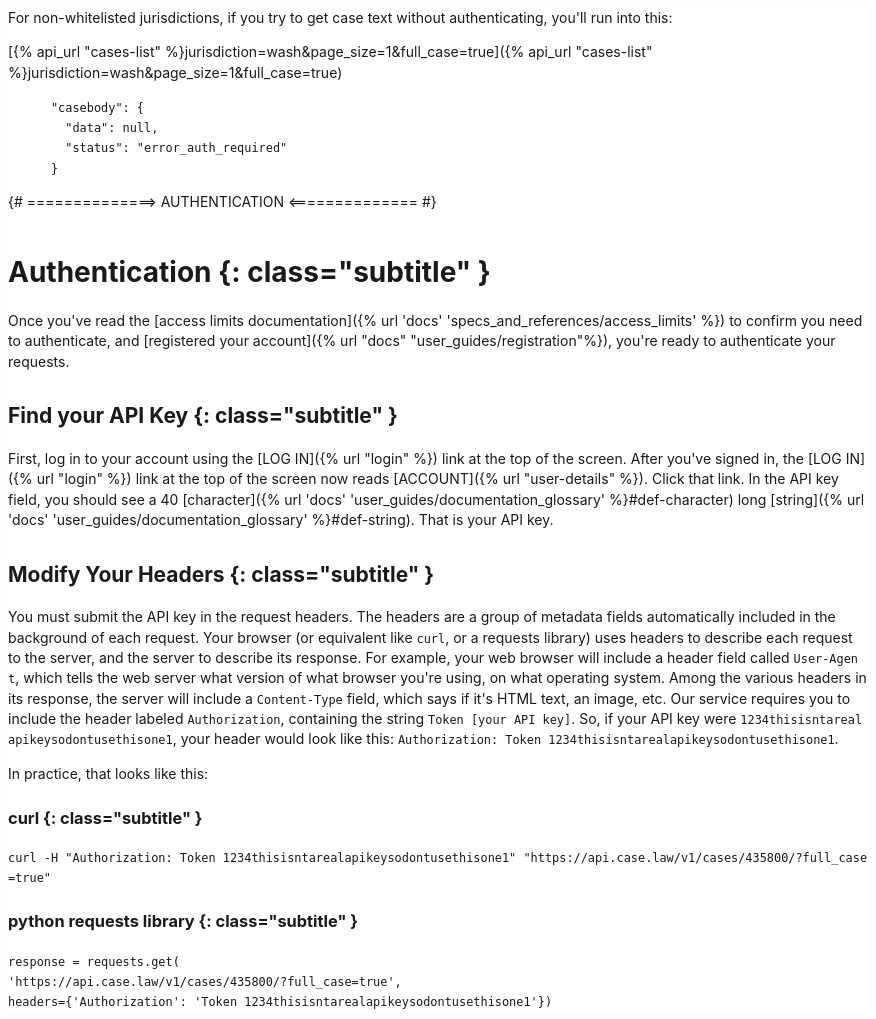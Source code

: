 For non-whitelisted jurisdictions, if you try to get case text without authenticating, you'll run into this:

[{% api_url "cases-list" %}jurisdiction=wash&page_size=1&full_case=true]({% api_url "cases-list" %}jurisdiction=wash&page_size=1&full_case=true)

          "casebody": {
            "data": null,
            "status": "error_auth_required"
          }

{# ==============> AUTHENTICATION <============== #}
# Authentication {: class="subtitle" }

Once you've read the [access limits documentation]({% url 'docs' 'specs_and_references/access_limits' %}) to confirm
you need to authenticate, and [registered your account]({% url "docs" "user_guides/registration"%}), you're ready to 
authenticate your requests.

## Find your API Key {: class="subtitle" }

First, log in to your account using the [LOG IN]({% url "login" %}) link at the top of the screen. After you've signed 
in, the [LOG IN]({% url "login" %}) link at the top of the screen now reads [ACCOUNT]({% url "user-details" %}). Click 
that link. In the API key field, you should see a 40 
[character]({% url 'docs' 'user_guides/documentation_glossary' %}#def-character) long 
[string]({% url 'docs' 'user_guides/documentation_glossary' %}#def-string). That is your API key.

## Modify Your Headers {: class="subtitle" }
You must submit the API key in the request headers. The headers are a group of metadata fields automatically included in the background of each request. Your browser (or equivalent like `curl`, or a requests library) uses headers to describe each request to the server, and the server to describe its response. For example, your web browser will include a header field called `User-Agent`, which tells the web server what version of what browser you're using, on what operating system. Among the various headers in its response, the server will include a `Content-Type` field, which says if it's HTML text, an image, etc.
Our service requires you to include the header labeled `Authorization`, containing the string `Token [your API key]`. So, if your API key were `1234thisisntarealapikeysodontusethisone1`, your header would look like this: `Authorization: Token 1234thisisntarealapikeysodontusethisone1`. 

In practice, that looks like this:
### curl {: class="subtitle" }
	curl -H "Authorization: Token 1234thisisntarealapikeysodontusethisone1" "https://api.case.law/v1/cases/435800/?full_case=true"

### python requests library {: class="subtitle" }
	response = requests.get(
    'https://api.case.law/v1/cases/435800/?full_case=true',
    headers={'Authorization': 'Token 1234thisisntarealapikeysodontusethisone1'})
